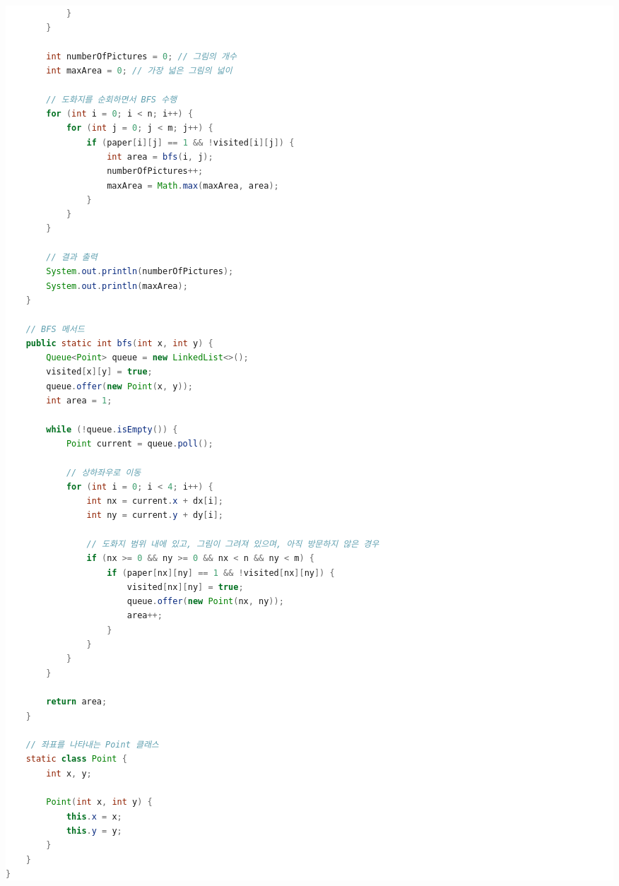 ```java 
            }
        }

        int numberOfPictures = 0; // 그림의 개수
        int maxArea = 0; // 가장 넓은 그림의 넓이

        // 도화지를 순회하면서 BFS 수행
        for (int i = 0; i < n; i++) {
            for (int j = 0; j < m; j++) {
                if (paper[i][j] == 1 && !visited[i][j]) {
                    int area = bfs(i, j);
                    numberOfPictures++;
                    maxArea = Math.max(maxArea, area);
                }
            }
        }

        // 결과 출력
        System.out.println(numberOfPictures);
        System.out.println(maxArea);
    }

    // BFS 메서드
    public static int bfs(int x, int y) {
        Queue<Point> queue = new LinkedList<>();
        visited[x][y] = true;
        queue.offer(new Point(x, y));
        int area = 1;

        while (!queue.isEmpty()) {
            Point current = queue.poll();

            // 상하좌우로 이동
            for (int i = 0; i < 4; i++) {
                int nx = current.x + dx[i];
                int ny = current.y + dy[i];

                // 도화지 범위 내에 있고, 그림이 그려져 있으며, 아직 방문하지 않은 경우
                if (nx >= 0 && ny >= 0 && nx < n && ny < m) {
                    if (paper[nx][ny] == 1 && !visited[nx][ny]) {
                        visited[nx][ny] = true;
                        queue.offer(new Point(nx, ny));
                        area++;
                    }
                }
            }
        }

        return area;
    }

    // 좌표를 나타내는 Point 클래스
    static class Point {
        int x, y;

        Point(int x, int y) {
            this.x = x;
            this.y = y;
        }
    }
}

```